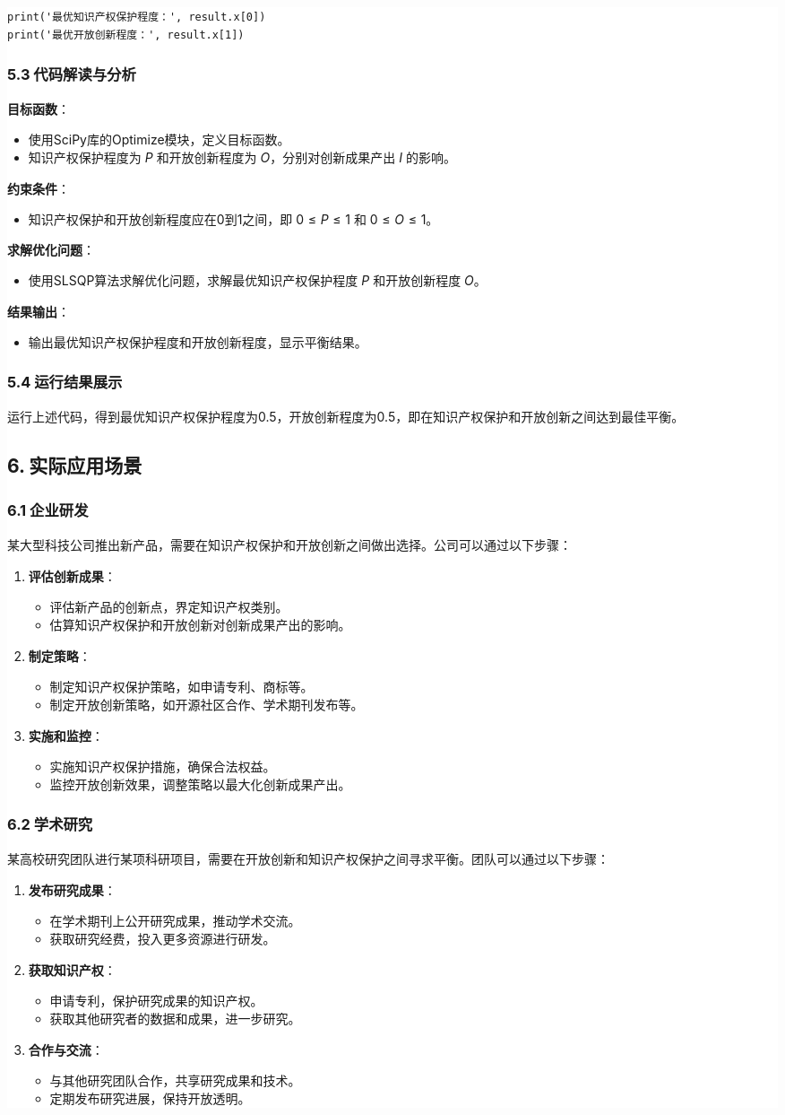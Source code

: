   ```
print('最优知识产权保护程度：', result.x[0])
print('最优开放创新程度：', result.x[1])
```

### 5.3 代码解读与分析

**目标函数**：
- 使用SciPy库的Optimize模块，定义目标函数。
- 知识产权保护程度为 $P$ 和开放创新程度为 $O$，分别对创新成果产出 $I$ 的影响。

**约束条件**：
- 知识产权保护和开放创新程度应在0到1之间，即 $0 \leq P \leq 1$ 和 $0 \leq O \leq 1$。

**求解优化问题**：
- 使用SLSQP算法求解优化问题，求解最优知识产权保护程度 $P$ 和开放创新程度 $O$。

**结果输出**：
- 输出最优知识产权保护程度和开放创新程度，显示平衡结果。

### 5.4 运行结果展示

运行上述代码，得到最优知识产权保护程度为0.5，开放创新程度为0.5，即在知识产权保护和开放创新之间达到最佳平衡。

## 6. 实际应用场景

### 6.1 企业研发

某大型科技公司推出新产品，需要在知识产权保护和开放创新之间做出选择。公司可以通过以下步骤：

1. **评估创新成果**：
   - 评估新产品的创新点，界定知识产权类别。
   - 估算知识产权保护和开放创新对创新成果产出的影响。

2. **制定策略**：
   - 制定知识产权保护策略，如申请专利、商标等。
   - 制定开放创新策略，如开源社区合作、学术期刊发布等。

3. **实施和监控**：
   - 实施知识产权保护措施，确保合法权益。
   - 监控开放创新效果，调整策略以最大化创新成果产出。

### 6.2 学术研究

某高校研究团队进行某项科研项目，需要在开放创新和知识产权保护之间寻求平衡。团队可以通过以下步骤：

1. **发布研究成果**：
   - 在学术期刊上公开研究成果，推动学术交流。
   - 获取研究经费，投入更多资源进行研发。

2. **获取知识产权**：
   - 申请专利，保护研究成果的知识产权。
   - 获取其他研究者的数据和成果，进一步研究。

3. **合作与交流**：
   - 与其他研究团队合作，共享研究成果和技术。
   - 定期发布研究进展，保持开放透明。
